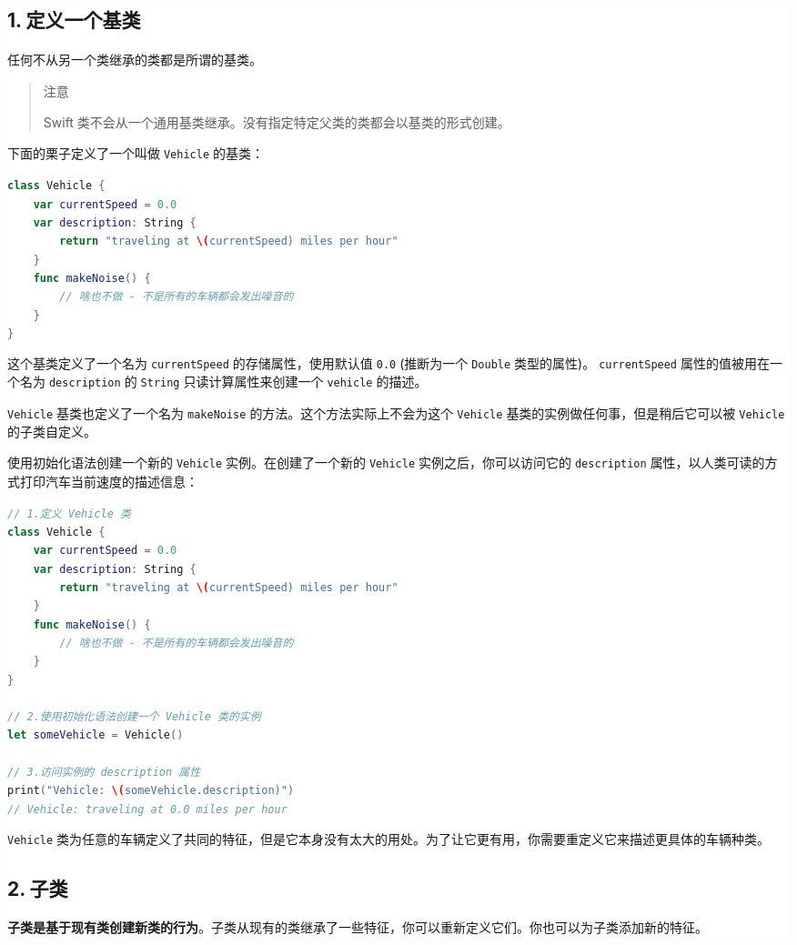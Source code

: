 ## 1. 定义一个基类

任何不从另一个类继承的类都是所谓的基类。

> 注意
> 
> Swift 类不会从一个通用基类继承。没有指定特定父类的类都会以基类的形式创建。

下面的栗子定义了一个叫做 `Vehicle` 的基类：

```swift
class Vehicle {
    var currentSpeed = 0.0
    var description: String {
        return "traveling at \(currentSpeed) miles per hour"
    }
    func makeNoise() {
        // 啥也不做 - 不是所有的车辆都会发出噪音的
    }
}
```

这个基类定义了一个名为 `currentSpeed` 的存储属性，使用默认值 `0.0` (推断为一个 `Double` 类型的属性)。 `currentSpeed` 属性的值被用在一个名为 `description` 的 `String` 只读计算属性来创建一个 `vehicle` 的描述。

`Vehicle` 基类也定义了一个名为 `makeNoise` 的方法。这个方法实际上不会为这个 `Vehicle` 基类的实例做任何事，但是稍后它可以被 `Vehicle` 的子类自定义。

使用初始化语法创建一个新的 `Vehicle` 实例。在创建了一个新的 `Vehicle` 实例之后，你可以访问它的 `description` 属性，以人类可读的方式打印汽车当前速度的描述信息：

```swift
// 1.定义 Vehicle 类
class Vehicle {
    var currentSpeed = 0.0
    var description: String {
        return "traveling at \(currentSpeed) miles per hour"
    }
    func makeNoise() {
        // 啥也不做 - 不是所有的车辆都会发出噪音的
    }
}

// 2.使用初始化语法创建一个 Vehicle 类的实例
let someVehicle = Vehicle()

// 3.访问实例的 description 属性
print("Vehicle: \(someVehicle.description)")
// Vehicle: traveling at 0.0 miles per hour
```

`Vehicle` 类为任意的车辆定义了共同的特征，但是它本身没有太大的用处。为了让它更有用，你需要重定义它来描述更具体的车辆种类。

## 2. 子类

**子类是基于现有类创建新类的行为**。子类从现有的类继承了一些特征，你可以重新定义它们。你也可以为子类添加新的特征。
